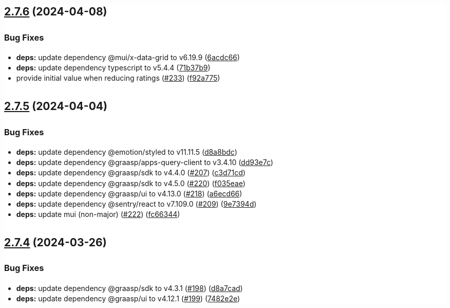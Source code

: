 ## [2.7.6](https://github.com/graasp/graasp-app-collaborative-ideation/compare/v2.7.5...v2.7.6) (2024-04-08)


### Bug Fixes

* **deps:** update dependency @mui/x-data-grid to v6.19.9 ([6acdc66](https://github.com/graasp/graasp-app-collaborative-ideation/commit/6acdc662d829675ae76c54219f3754ca3230193c))
* **deps:** update dependency typescript to v5.4.4 ([71b37b9](https://github.com/graasp/graasp-app-collaborative-ideation/commit/71b37b9245e7105c8a8ab8a98f3dd8d0e4a8dbac))
* provide initial value when reducing ratings ([#233](https://github.com/graasp/graasp-app-collaborative-ideation/issues/233)) ([f92a775](https://github.com/graasp/graasp-app-collaborative-ideation/commit/f92a775392ae4a809e1f2ed53e39f7c56a911a3e))

## [2.7.5](https://github.com/graasp/graasp-app-collaborative-ideation/compare/v2.7.4...v2.7.5) (2024-04-04)


### Bug Fixes

* **deps:** update dependency @emotion/styled to v11.11.5 ([d8a8bdc](https://github.com/graasp/graasp-app-collaborative-ideation/commit/d8a8bdc56260a024e09839b58c3a11a70e922688))
* **deps:** update dependency @graasp/apps-query-client to v3.4.10 ([dd93e7c](https://github.com/graasp/graasp-app-collaborative-ideation/commit/dd93e7c4e102ec799b50475d660fe5e05f652a07))
* **deps:** update dependency @graasp/sdk to v4.4.0 ([#207](https://github.com/graasp/graasp-app-collaborative-ideation/issues/207)) ([c3d71cd](https://github.com/graasp/graasp-app-collaborative-ideation/commit/c3d71cdb41f2a3dfbcbdbc3854a1ed4670fd92c8))
* **deps:** update dependency @graasp/sdk to v4.5.0 ([#220](https://github.com/graasp/graasp-app-collaborative-ideation/issues/220)) ([f035eae](https://github.com/graasp/graasp-app-collaborative-ideation/commit/f035eaea3397ac441a2d3659642e383931d2e314))
* **deps:** update dependency @graasp/ui to v4.13.0 ([#218](https://github.com/graasp/graasp-app-collaborative-ideation/issues/218)) ([a6ecd66](https://github.com/graasp/graasp-app-collaborative-ideation/commit/a6ecd66a3a148244c7524d8efdbb9c62197197d4))
* **deps:** update dependency @sentry/react to v7.109.0 ([#209](https://github.com/graasp/graasp-app-collaborative-ideation/issues/209)) ([9e7394d](https://github.com/graasp/graasp-app-collaborative-ideation/commit/9e7394d2f8b3c0075d2bc28020cd3a63eaec96e6))
* **deps:** update mui (non-major) ([#222](https://github.com/graasp/graasp-app-collaborative-ideation/issues/222)) ([fc66344](https://github.com/graasp/graasp-app-collaborative-ideation/commit/fc66344598be1245c68ad9bdaeb090e7e08d4fd9))

## [2.7.4](https://github.com/graasp/graasp-app-collaborative-ideation/compare/v2.7.3...v2.7.4) (2024-03-26)


### Bug Fixes

* **deps:** update dependency @graasp/sdk to v4.3.1 ([#198](https://github.com/graasp/graasp-app-collaborative-ideation/issues/198)) ([d8a7cad](https://github.com/graasp/graasp-app-collaborative-ideation/commit/d8a7cade6aa2c61f57408fa539648b0772daa31a))
* **deps:** update dependency @graasp/ui to v4.12.1 ([#199](https://github.com/graasp/graasp-app-collaborative-ideation/issues/199)) ([7482e2e](https://github.com/graasp/graasp-app-collaborative-ideation/commit/7482e2e777ed75b985cda89c0cff362ddff64dfc))
